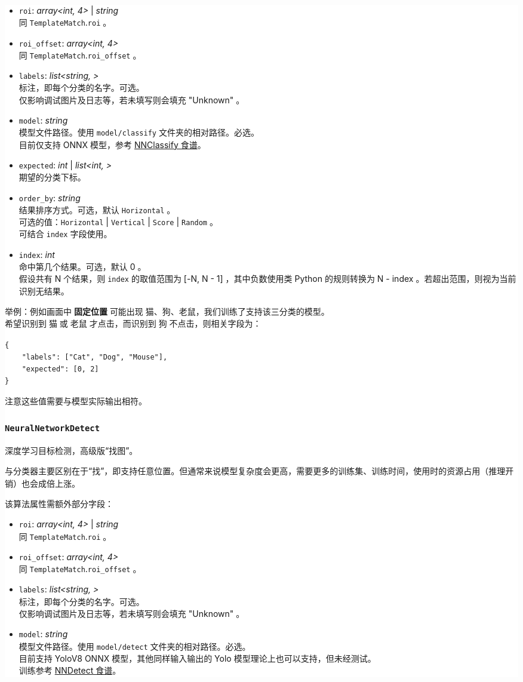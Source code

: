 - `roi`: *array<int, 4>* | *string*  
    同 `TemplateMatch`.`roi` 。

- `roi_offset`: *array<int, 4>*  
    同 `TemplateMatch`.`roi_offset` 。

- `labels`: *list<string, >*  
    标注，即每个分类的名字。可选。  
    仅影响调试图片及日志等，若未填写则会填充 "Unknown" 。

- `model`: *string*  
    模型文件路径。使用 `model/classify` 文件夹的相对路径。必选。  
    目前仅支持 ONNX 模型，参考 [NNClassify 食谱](https://github.com/MaaXYZ/MaaNeuralNetworkCookbook/tree/main/NeuralNetworkClassify)。

- `expected`: *int* | *list<int, >*  
    期望的分类下标。

- `order_by`: *string*  
    结果排序方式。可选，默认 `Horizontal` 。  
    可选的值：`Horizontal` | `Vertical` | `Score` | `Random` 。  
    可结合 `index` 字段使用。

- `index`: *int*  
    命中第几个结果。可选，默认 0 。  
    假设共有 N 个结果，则 `index` 的取值范围为 [-N, N - 1] ，其中负数使用类 Python 的规则转换为 N - index 。若超出范围，则视为当前识别无结果。

举例：例如画面中 **固定位置** 可能出现 猫、狗、老鼠，我们训练了支持该三分类的模型。  
希望识别到 猫 或 老鼠 才点击，而识别到 狗 不点击，则相关字段为：

```jsonc
{
    "labels": ["Cat", "Dog", "Mouse"],
    "expected": [0, 2]
}
```

注意这些值需要与模型实际输出相符。

### `NeuralNetworkDetect`

深度学习目标检测，高级版“找图”。  

与分类器主要区别在于“找”，即支持任意位置。但通常来说模型复杂度会更高，需要更多的训练集、训练时间，使用时的资源占用（推理开销）也会成倍上涨。  

该算法属性需额外部分字段：

- `roi`: *array<int, 4>* | *string*  
    同 `TemplateMatch`.`roi` 。

- `roi_offset`: *array<int, 4>*  
    同 `TemplateMatch`.`roi_offset` 。

- `labels`: *list<string, >*  
    标注，即每个分类的名字。可选。  
    仅影响调试图片及日志等，若未填写则会填充 "Unknown" 。

- `model`: *string*  
    模型文件路径。使用 `model/detect` 文件夹的相对路径。必选。  
    目前支持 YoloV8 ONNX 模型，其他同样输入输出的 Yolo 模型理论上也可以支持，但未经测试。  
    训练参考 [NNDetect 食谱](https://github.com/MaaXYZ/MaaNeuralNetworkCookbook/tree/main/NeuralNetworkDetect)。
